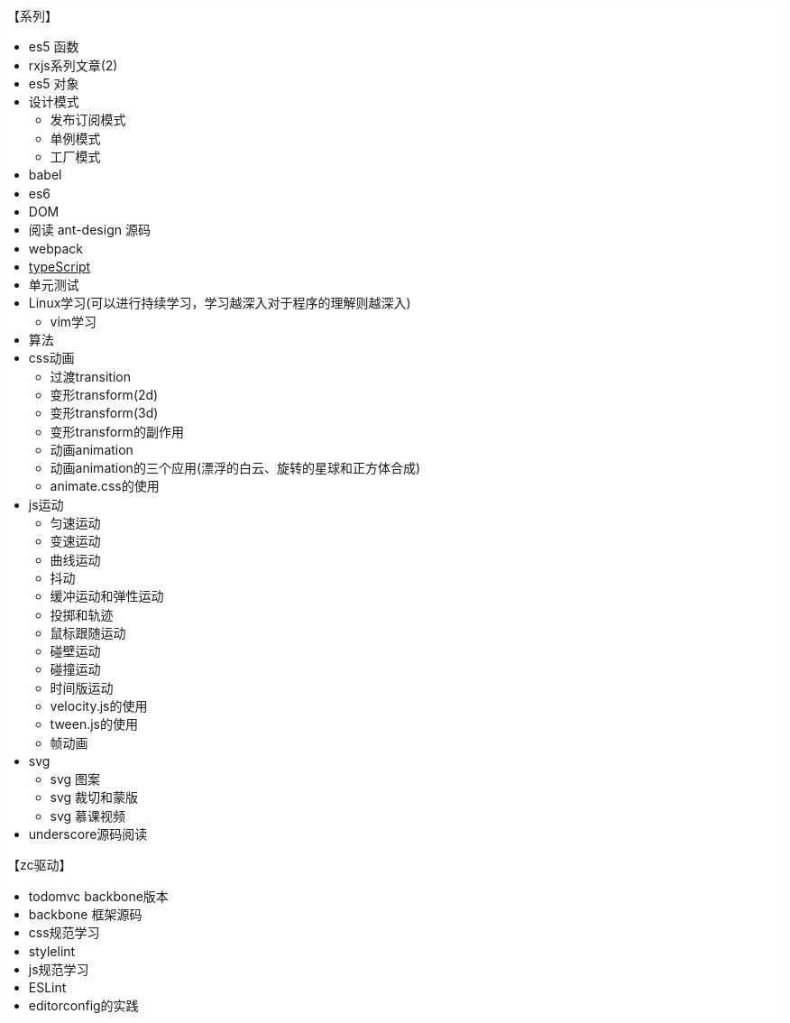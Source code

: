 【系列】
- es5 函数
- rxjs系列文章(2)
- es5 对象
- 设计模式
    - 发布订阅模式
    - 单例模式
    - 工厂模式
- babel
- es6
- DOM
- 阅读 ant-design 源码
- webpack
- [typeScript](https://jkchao.github.io/typescript-book-chinese/typings/readonly.html#readonly-2)
- 单元测试
- Linux学习(可以进行持续学习，学习越深入对于程序的理解则越深入)
    - vim学习
- 算法
- css动画
    - 过渡transition
    - 变形transform(2d)
    - 变形transform(3d)
    - 变形transform的副作用
    - 动画animation
    - 动画animation的三个应用(漂浮的白云、旋转的星球和正方体合成)
    - animate.css的使用
- js运动
    - 匀速运动
    - 变速运动
    - 曲线运动
    - 抖动
    - 缓冲运动和弹性运动
    - 投掷和轨迹
    - 鼠标跟随运动
    - 碰壁运动
    - 碰撞运动
    - 时间版运动
    - velocity.js的使用
    - tween.js的使用
    - 帧动画
- svg
    - svg 图案
    - svg 裁切和蒙版
    - svg 慕课视频      
- underscore源码阅读

【zc驱动】  
- todomvc backbone版本
- backbone 框架源码
- css规范学习
- stylelint
- js规范学习
- ESLint
- editorconfig的实践
